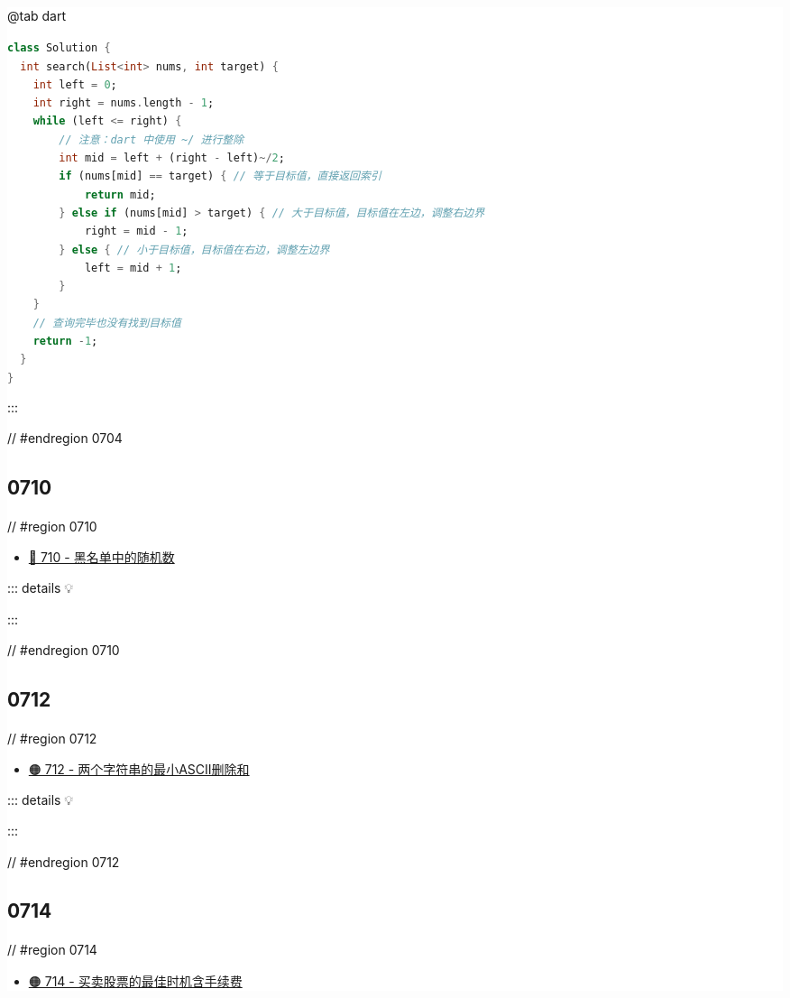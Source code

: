 @tab dart
```dart
class Solution {
  int search(List<int> nums, int target) {
    int left = 0;
    int right = nums.length - 1;
    while (left <= right) {
        // 注意：dart 中使用 ~/ 进行整除
        int mid = left + (right - left)~/2;
        if (nums[mid] == target) { // 等于目标值，直接返回索引
            return mid;
        } else if (nums[mid] > target) { // 大于目标值，目标值在左边，调整右边界
            right = mid - 1;
        } else { // 小于目标值，目标值在右边，调整左边界
            left = mid + 1;
        }
    }
    // 查询完毕也没有找到目标值
    return -1;
  }
}
```
    
:::

// #endregion 0704

## 0710

// #region 0710

- [🔴 710 - 黑名单中的随机数](https://leetcode.cn/problems/random-pick-with-blacklist)

::: details 💡

:::

// #endregion 0710

## 0712

// #region 0712

- [🟠 712 - 两个字符串的最小ASCII删除和](https://leetcode.cn/problems/minimum-ascii-delete-sum-for-two-strings)

::: details 💡

:::

// #endregion 0712

## 0714

// #region 0714

- [🟠 714 - 买卖股票的最佳时机含手续费](https://leetcode.cn/problems/best-time-to-buy-and-sell-stock-with-transaction-fee)
